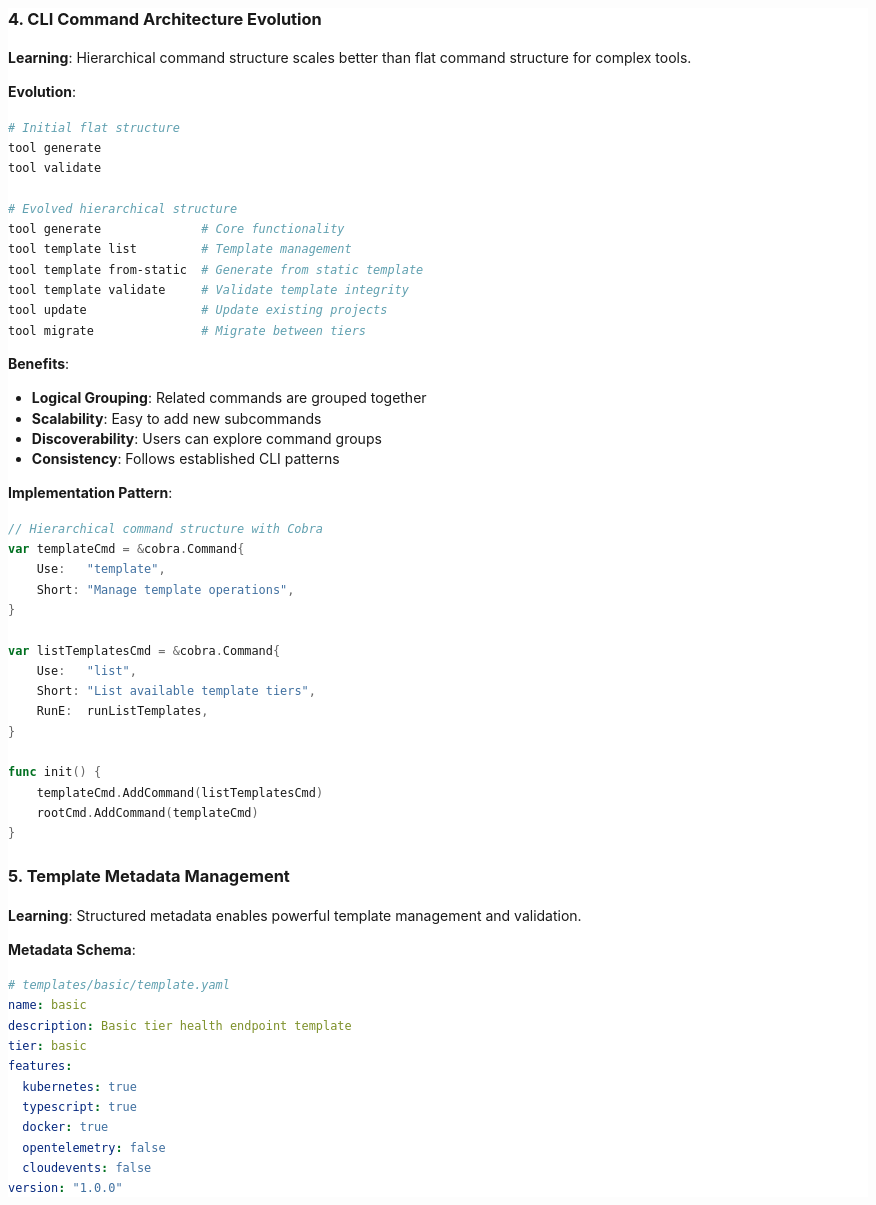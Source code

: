 ### 4. CLI Command Architecture Evolution
**Learning**: Hierarchical command structure scales better than flat command structure for complex tools.

**Evolution**:
```bash
# Initial flat structure
tool generate
tool validate

# Evolved hierarchical structure
tool generate              # Core functionality
tool template list         # Template management
tool template from-static  # Generate from static template
tool template validate     # Validate template integrity
tool update                # Update existing projects
tool migrate               # Migrate between tiers
```

**Benefits**:
- **Logical Grouping**: Related commands are grouped together
- **Scalability**: Easy to add new subcommands
- **Discoverability**: Users can explore command groups
- **Consistency**: Follows established CLI patterns

**Implementation Pattern**:
```go
// Hierarchical command structure with Cobra
var templateCmd = &cobra.Command{
    Use:   "template",
    Short: "Manage template operations",
}

var listTemplatesCmd = &cobra.Command{
    Use:   "list",
    Short: "List available template tiers",
    RunE:  runListTemplates,
}

func init() {
    templateCmd.AddCommand(listTemplatesCmd)
    rootCmd.AddCommand(templateCmd)
}
```

### 5. Template Metadata Management
**Learning**: Structured metadata enables powerful template management and validation.

**Metadata Schema**:
```yaml
# templates/basic/template.yaml
name: basic
description: Basic tier health endpoint template
tier: basic
features:
  kubernetes: true
  typescript: true
  docker: true
  opentelemetry: false
  cloudevents: false
version: "1.0.0"
```
